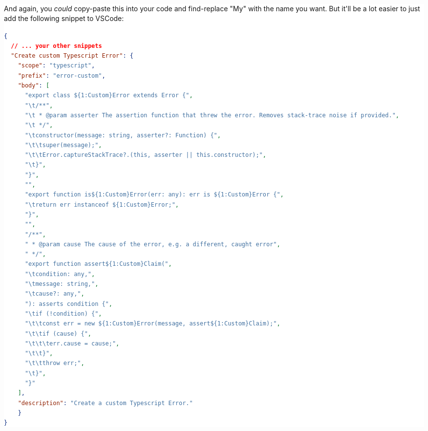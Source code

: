 And again, you *could* copy-paste this into your code and find-replace "My" with the name you want. But it'll be a lot easier to just add the following snippet to VSCode:

```json
{
  // ... your other snippets
  "Create custom Typescript Error": {
    "scope": "typescript",
    "prefix": "error-custom",
    "body": [
      "export class ${1:Custom}Error extends Error {",
      "\t/**",
      "\t * @param asserter The assertion function that threw the error. Removes stack-trace noise if provided.",
      "\t */",
      "\tconstructor(message: string, asserter?: Function) {",
      "\t\tsuper(message);",
      "\t\tError.captureStackTrace?.(this, asserter || this.constructor);",
      "\t}",
      "}",
      "",
      "export function is${1:Custom}Error(err: any): err is ${1:Custom}Error {",
      "\treturn err instanceof ${1:Custom}Error;",
      "}",
      "",
      "/**",
      " * @param cause The cause of the error, e.g. a different, caught error",
      " */",
      "export function assert${1:Custom}Claim(",
      "\tcondition: any,",
      "\tmessage: string,",
      "\tcause?: any,",
      "): asserts condition {",
      "\tif (!condition) {",
      "\t\tconst err = new ${1:Custom}Error(message, assert${1:Custom}Claim);",
      "\t\tif (cause) {",
      "\t\t\terr.cause = cause;",
      "\t\t}",
      "\t\tthrow err;",
      "\t}",
      "}"
    ],
    "description": "Create a custom Typescript Error."
	}
}
```